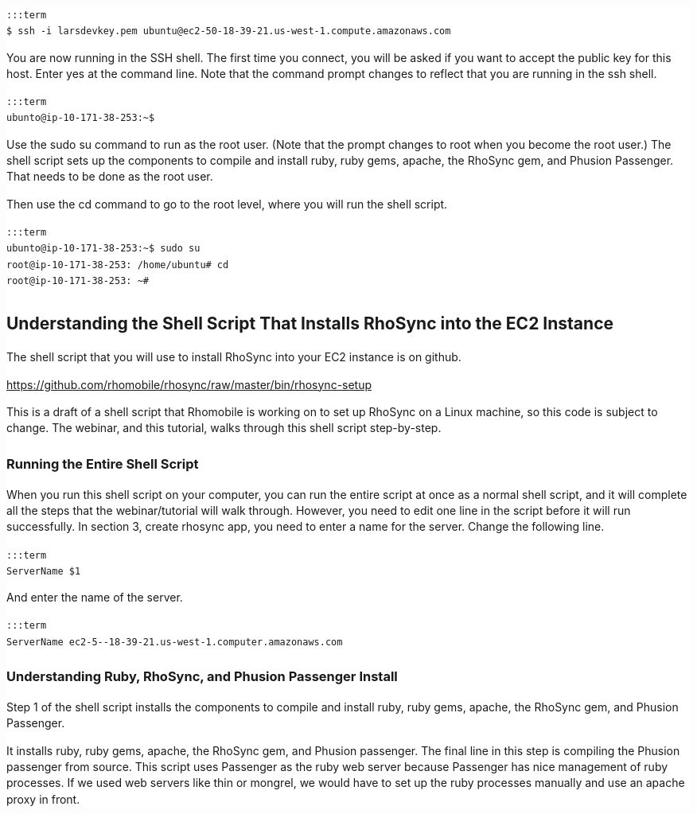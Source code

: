	:::term
	$ ssh -i larsdevkey.pem ubuntu@ec2-50-18-39-21.us-west-1.compute.amazonaws.com

You are now running in the SSH shell. The first time you connect, you will be asked if you want to accept the public key for this host. Enter yes at the command line. Note that the command prompt changes to reflect that you are running in the ssh shell.

	:::term
	ubunto@ip-10-171-38-253:~$

Use the sudo su command to run as the root user. (Note that the prompt changes to root when you become the root user.) The shell script sets up the components to compile and install ruby, ruby gems, apache, the RhoSync gem, and Phusion Passenger. That needs to be done as the root user. 

Then use the cd command to go to the root level, where you will run the shell script.

	:::term
	ubunto@ip-10-171-38-253:~$ sudo su
	root@ip-10-171-38-253: /home/ubuntu# cd
	root@ip-10-171-38-253: ~#

## Understanding the Shell Script That Installs RhoSync into the EC2 Instance

The shell script that you will use to install RhoSync into your EC2 instance is on github.

https://github.com/rhomobile/rhosync/raw/master/bin/rhosync-setup

This is a draft of a shell script that Rhomobile is working on to set up RhoSync on a Linux machine, so this code is subject to change. The webinar, and this tutorial, walks through this shell script step-by-step. 

### Running the Entire Shell Script

When you run this shell script on your computer, you can run the entire script at once as a normal shell script, and it will complete all the steps that the webinar/tutorial will walk through. However, you need to edit one line in the script before it will run successfully. In section 3, create rhosync app, you need to enter a name for the server. Change the following line.

	:::term
	ServerName $1

And enter the name of the server.

	:::term
	ServerName ec2-5--18-39-21.us-west-1.computer.amazonaws.com

### Understanding Ruby, RhoSync, and Phusion Passenger Install

Step 1 of the shell script installs the components to compile and install ruby, ruby gems, apache, the RhoSync gem, and Phusion Passenger. 

It installs ruby, ruby gems, apache, the RhoSync gem, and Phusion passenger. The final line in this step is compiling the Phusion passenger from source. This script uses Passenger as the ruby web server because Passenger has nice management of ruby processes. If we used web servers like thin or mongrel, we would have to set up the ruby processes manually and use an apache proxy in front. 
	